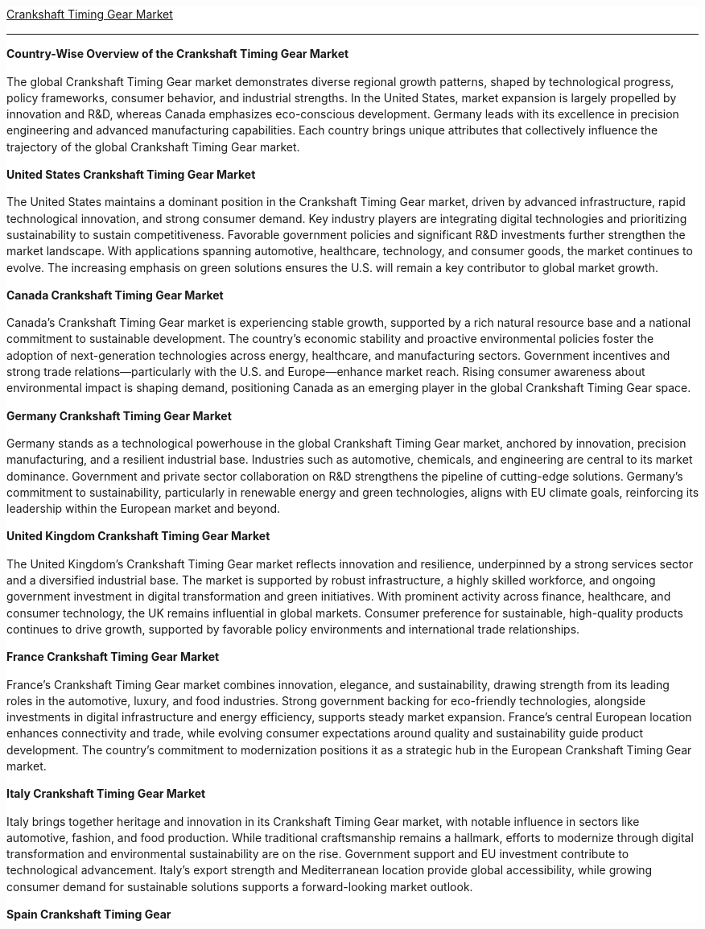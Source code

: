 <a href="https://www.marketresearchintellect.com/ask-for-discount/?rid=453776&amp;utm_source=Github-April&amp;utm_medium=019">Crankshaft Timing Gear Market</a></p></blockquote><hr /><p class="" data-start="217" data-end="261"><strong data-start="217" data-end="261">Country-Wise Overview of the Crankshaft Timing Gear Market</strong></p><p class="" data-start="263" data-end="774">The global Crankshaft Timing Gear market demonstrates diverse regional growth patterns, shaped by technological progress, policy frameworks, consumer behavior, and industrial strengths. In the United States, market expansion is largely propelled by innovation and R&amp;D, whereas Canada emphasizes eco-conscious development. Germany leads with its excellence in precision engineering and advanced manufacturing capabilities. Each country brings unique attributes that collectively influence the trajectory of the global Crankshaft Timing Gear market.</p><p class="" data-start="776" data-end="1421"><strong data-start="776" data-end="805">United States Crankshaft Timing Gear Market</strong></p><p class="" data-start="776" data-end="1421">The United States maintains a dominant position in the Crankshaft Timing Gear market, driven by advanced infrastructure, rapid technological innovation, and strong consumer demand. Key industry players are integrating digital technologies and prioritizing sustainability to sustain competitiveness. Favorable government policies and significant R&amp;D investments further strengthen the market landscape. With applications spanning automotive, healthcare, technology, and consumer goods, the market continues to evolve. The increasing emphasis on green solutions ensures the U.S. will remain a key contributor to global market growth.</p><p class="" data-start="1423" data-end="2019"><strong data-start="1423" data-end="1445">Canada Crankshaft Timing Gear Market</strong></p><p class="" data-start="1423" data-end="2019">Canada&rsquo;s Crankshaft Timing Gear market is experiencing stable growth, supported by a rich natural resource base and a national commitment to sustainable development. The country&rsquo;s economic stability and proactive environmental policies foster the adoption of next-generation technologies across energy, healthcare, and manufacturing sectors. Government incentives and strong trade relations&mdash;particularly with the U.S. and Europe&mdash;enhance market reach. Rising consumer awareness about environmental impact is shaping demand, positioning Canada as an emerging player in the global Crankshaft Timing Gear space.</p><p class="" data-start="2021" data-end="2591"><strong data-start="2021" data-end="2044">Germany Crankshaft Timing Gear Market</strong></p><p class="" data-start="2021" data-end="2591">Germany stands as a technological powerhouse in the global Crankshaft Timing Gear market, anchored by innovation, precision manufacturing, and a resilient industrial base. Industries such as automotive, chemicals, and engineering are central to its market dominance. Government and private sector collaboration on R&amp;D strengthens the pipeline of cutting-edge solutions. Germany&rsquo;s commitment to sustainability, particularly in renewable energy and green technologies, aligns with EU climate goals, reinforcing its leadership within the European market and beyond.</p><p class="" data-start="2593" data-end="3221"><strong data-start="2593" data-end="2623">United Kingdom Crankshaft Timing Gear Market</strong></p><p class="" data-start="2593" data-end="3221">The United Kingdom&rsquo;s Crankshaft Timing Gear market reflects innovation and resilience, underpinned by a strong services sector and a diversified industrial base. The market is supported by robust infrastructure, a highly skilled workforce, and ongoing government investment in digital transformation and green initiatives. With prominent activity across finance, healthcare, and consumer technology, the UK remains influential in global markets. Consumer preference for sustainable, high-quality products continues to drive growth, supported by favorable policy environments and international trade relationships.</p><p class="" data-start="3223" data-end="3838"><strong data-start="3223" data-end="3245">France Crankshaft Timing Gear Market</strong></p><p class="" data-start="3223" data-end="3838">France&rsquo;s Crankshaft Timing Gear market combines innovation, elegance, and sustainability, drawing strength from its leading roles in the automotive, luxury, and food industries. Strong government backing for eco-friendly technologies, alongside investments in digital infrastructure and energy efficiency, supports steady market expansion. France&rsquo;s central European location enhances connectivity and trade, while evolving consumer expectations around quality and sustainability guide product development. The country&rsquo;s commitment to modernization positions it as a strategic hub in the European Crankshaft Timing Gear market.</p><p class="" data-start="3840" data-end="4422"><strong data-start="3840" data-end="3861">Italy Crankshaft Timing Gear Market</strong></p><p class="" data-start="3840" data-end="4422">Italy brings together heritage and innovation in its Crankshaft Timing Gear market, with notable influence in sectors like automotive, fashion, and food production. While traditional craftsmanship remains a hallmark, efforts to modernize through digital transformation and environmental sustainability are on the rise. Government support and EU investment contribute to technological advancement. Italy&rsquo;s export strength and Mediterranean location provide global accessibility, while growing consumer demand for sustainable solutions supports a forward-looking market outlook.</p><p class="" data-start="4424" data-end="4975"><strong data-start="4424" data-end="4445">Spain Crankshaft Timing Gear